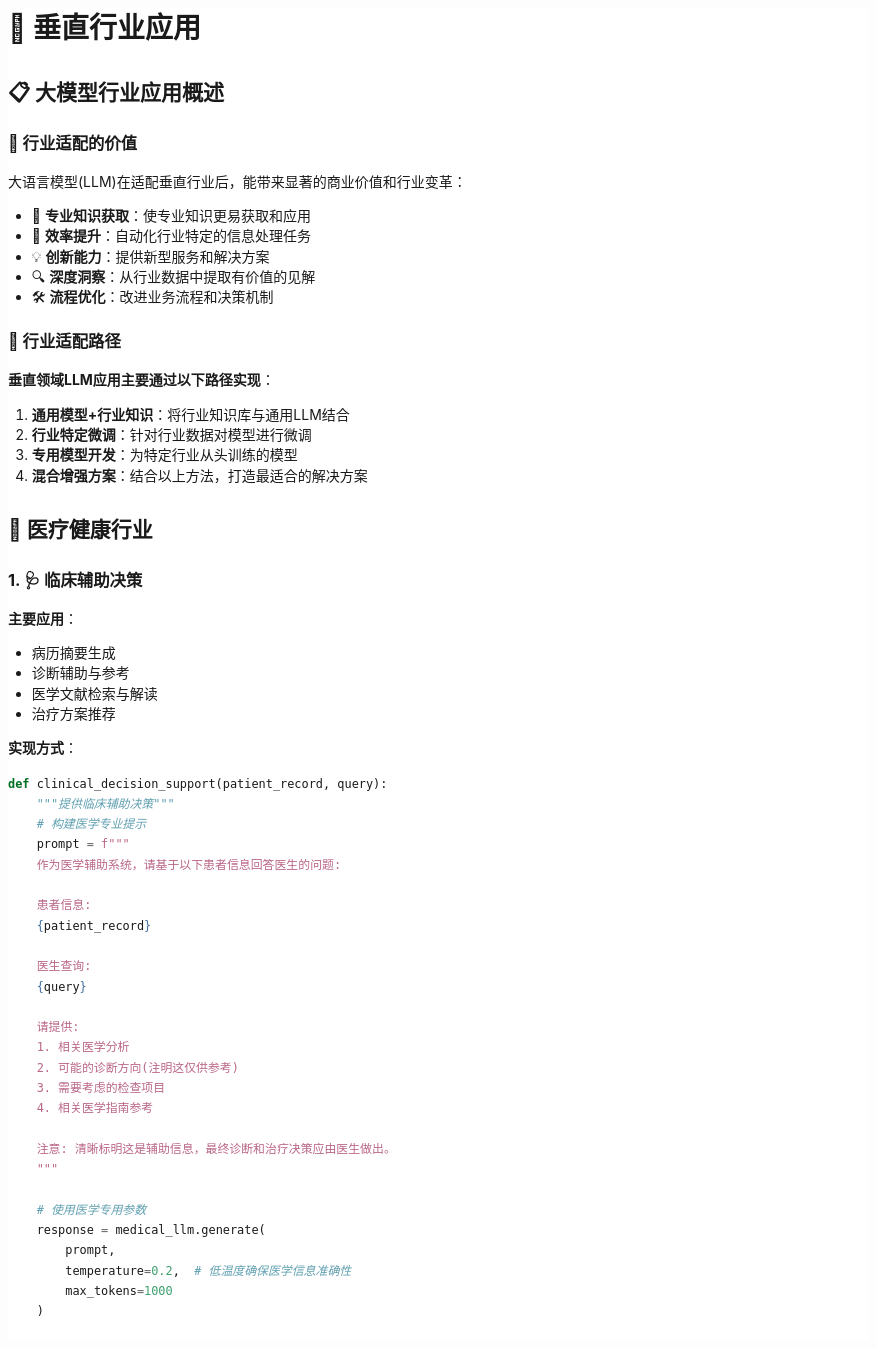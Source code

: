 # 💼 垂直行业应用

## 📋 大模型行业应用概述

### 🎯 行业适配的价值

大语言模型(LLM)在适配垂直行业后，能带来显著的商业价值和行业变革：

- 🔑 **专业知识获取**：使专业知识更易获取和应用
- 🚀 **效率提升**：自动化行业特定的信息处理任务
- 💡 **创新能力**：提供新型服务和解决方案
- 🔍 **深度洞察**：从行业数据中提取有价值的见解
- 🛠️ **流程优化**：改进业务流程和决策机制

### 🌟 行业适配路径

**垂直领域LLM应用主要通过以下路径实现**：

1. **通用模型+行业知识**：将行业知识库与通用LLM结合
2. **行业特定微调**：针对行业数据对模型进行微调
3. **专用模型开发**：为特定行业从头训练的模型
4. **混合增强方案**：结合以上方法，打造最适合的解决方案

## 🏥 医疗健康行业

### 1. 🩺 临床辅助决策

**主要应用**：
- 病历摘要生成
- 诊断辅助与参考
- 医学文献检索与解读
- 治疗方案推荐

**实现方式**：
```python
def clinical_decision_support(patient_record, query):
    """提供临床辅助决策"""
    # 构建医学专业提示
    prompt = f"""
    作为医学辅助系统，请基于以下患者信息回答医生的问题:
    
    患者信息:
    {patient_record}
    
    医生查询:
    {query}
    
    请提供:
    1. 相关医学分析
    2. 可能的诊断方向(注明这仅供参考)
    3. 需要考虑的检查项目
    4. 相关医学指南参考
    
    注意: 清晰标明这是辅助信息，最终诊断和治疗决策应由医生做出。
    """
    
    # 使用医学专用参数
    response = medical_llm.generate(
        prompt,
        temperature=0.2,  # 低温度确保医学信息准确性
        max_tokens=1000
    )
    
```